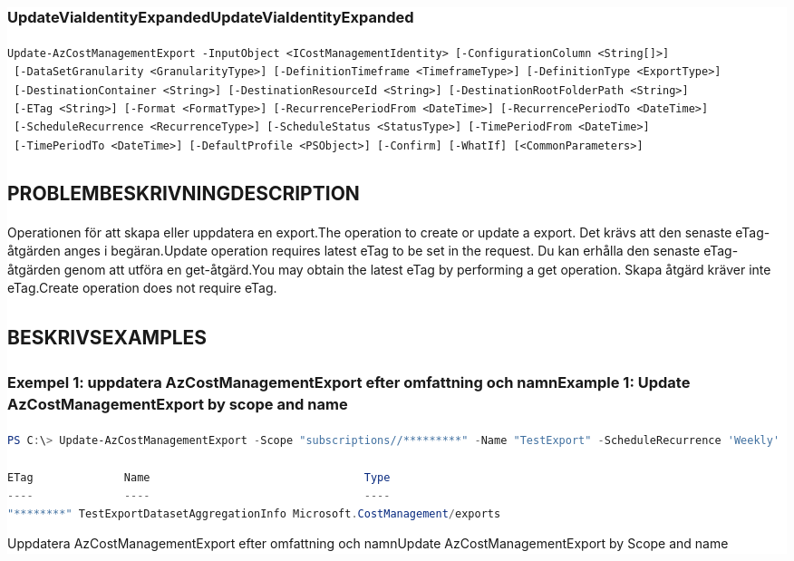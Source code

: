 ### <span data-ttu-id="1dabc-109">UpdateViaIdentityExpanded</span><span class="sxs-lookup"><span data-stu-id="1dabc-109">UpdateViaIdentityExpanded</span></span>
```
Update-AzCostManagementExport -InputObject <ICostManagementIdentity> [-ConfigurationColumn <String[]>]
 [-DataSetGranularity <GranularityType>] [-DefinitionTimeframe <TimeframeType>] [-DefinitionType <ExportType>]
 [-DestinationContainer <String>] [-DestinationResourceId <String>] [-DestinationRootFolderPath <String>]
 [-ETag <String>] [-Format <FormatType>] [-RecurrencePeriodFrom <DateTime>] [-RecurrencePeriodTo <DateTime>]
 [-ScheduleRecurrence <RecurrenceType>] [-ScheduleStatus <StatusType>] [-TimePeriodFrom <DateTime>]
 [-TimePeriodTo <DateTime>] [-DefaultProfile <PSObject>] [-Confirm] [-WhatIf] [<CommonParameters>]
```

## <span data-ttu-id="1dabc-110">PROBLEMBESKRIVNING</span><span class="sxs-lookup"><span data-stu-id="1dabc-110">DESCRIPTION</span></span>
<span data-ttu-id="1dabc-111">Operationen för att skapa eller uppdatera en export.</span><span class="sxs-lookup"><span data-stu-id="1dabc-111">The operation to create or update a export.</span></span>
<span data-ttu-id="1dabc-112">Det krävs att den senaste eTag-åtgärden anges i begäran.</span><span class="sxs-lookup"><span data-stu-id="1dabc-112">Update operation requires latest eTag to be set in the request.</span></span>
<span data-ttu-id="1dabc-113">Du kan erhålla den senaste eTag-åtgärden genom att utföra en get-åtgärd.</span><span class="sxs-lookup"><span data-stu-id="1dabc-113">You may obtain the latest eTag by performing a get operation.</span></span>
<span data-ttu-id="1dabc-114">Skapa åtgärd kräver inte eTag.</span><span class="sxs-lookup"><span data-stu-id="1dabc-114">Create operation does not require eTag.</span></span>

## <span data-ttu-id="1dabc-115">BESKRIVS</span><span class="sxs-lookup"><span data-stu-id="1dabc-115">EXAMPLES</span></span>

### <span data-ttu-id="1dabc-116">Exempel 1: uppdatera AzCostManagementExport efter omfattning och namn</span><span class="sxs-lookup"><span data-stu-id="1dabc-116">Example 1: Update AzCostManagementExport by scope and name</span></span>
```powershell
PS C:\> Update-AzCostManagementExport -Scope "subscriptions//*********" -Name "TestExport" -ScheduleRecurrence 'Weekly'

ETag              Name                                 Type
----              ----                                 ----
"********" TestExportDatasetAggregationInfo Microsoft.CostManagement/exports
```

<span data-ttu-id="1dabc-117">Uppdatera AzCostManagementExport efter omfattning och namn</span><span class="sxs-lookup"><span data-stu-id="1dabc-117">Update AzCostManagementExport by Scope and name</span></span>
